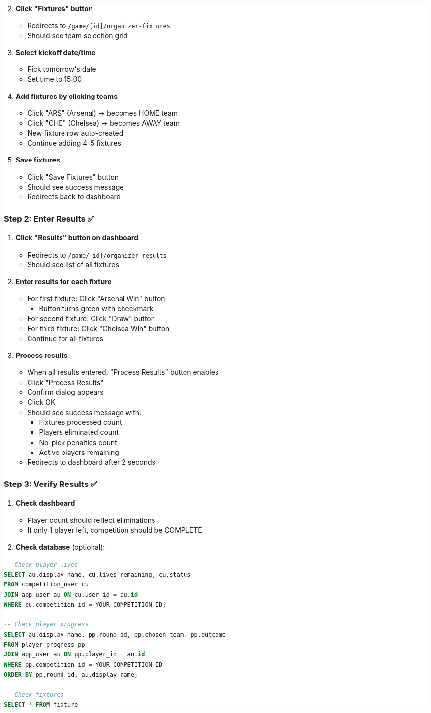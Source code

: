 2. **Click "Fixtures" button**
   - Redirects to `/game/[id]/organizer-fixtures`
   - Should see team selection grid

3. **Select kickoff date/time**
   - Pick tomorrow's date
   - Set time to 15:00

4. **Add fixtures by clicking teams**
   - Click "ARS" (Arsenal) → becomes HOME team
   - Click "CHE" (Chelsea) → becomes AWAY team
   - New fixture row auto-created
   - Continue adding 4-5 fixtures

5. **Save fixtures**
   - Click "Save Fixtures" button
   - Should see success message
   - Redirects back to dashboard

### Step 2: Enter Results ✅

1. **Click "Results" button on dashboard**
   - Redirects to `/game/[id]/organizer-results`
   - Should see list of all fixtures

2. **Enter results for each fixture**
   - For first fixture: Click "Arsenal Win" button
     - Button turns green with checkmark
   - For second fixture: Click "Draw" button
   - For third fixture: Click "Chelsea Win" button
   - Continue for all fixtures

3. **Process results**
   - When all results entered, "Process Results" button enables
   - Click "Process Results"
   - Confirm dialog appears
   - Click OK
   - Should see success message with:
     - Fixtures processed count
     - Players eliminated count
     - No-pick penalties count
     - Active players remaining
   - Redirects to dashboard after 2 seconds

### Step 3: Verify Results ✅

1. **Check dashboard**
   - Player count should reflect eliminations
   - If only 1 player left, competition should be COMPLETE

2. **Check database** (optional):
```sql
-- Check player lives
SELECT au.display_name, cu.lives_remaining, cu.status
FROM competition_user cu
JOIN app_user au ON cu.user_id = au.id
WHERE cu.competition_id = YOUR_COMPETITION_ID;

-- Check player progress
SELECT au.display_name, pp.round_id, pp.chosen_team, pp.outcome
FROM player_progress pp
JOIN app_user au ON pp.player_id = au.id
WHERE pp.competition_id = YOUR_COMPETITION_ID
ORDER BY pp.round_id, au.display_name;

-- Check fixtures
SELECT * FROM fixture
```